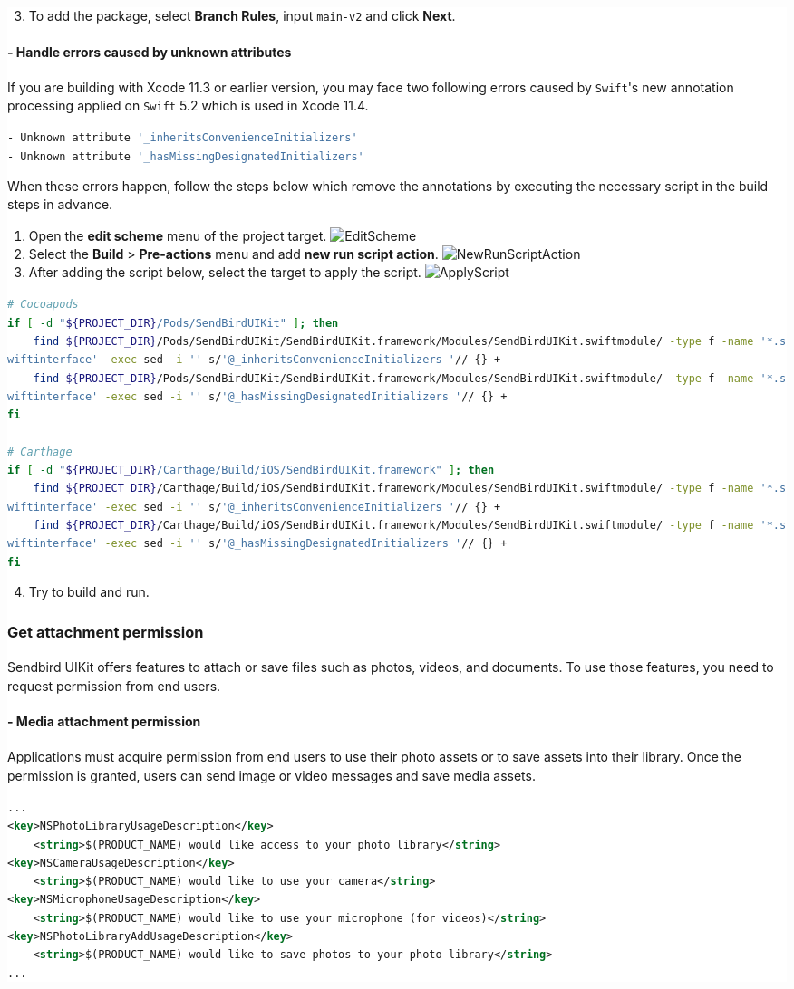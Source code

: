 3. To add the package, select **Branch Rules**, input `main-v2` and click **Next**.

#### - Handle errors caused by unknown attributes

If you are building with Xcode 11.3 or earlier version, you may face two following errors caused by `Swift`'s new annotation processing applied on `Swift` 5.2 which is used in Xcode 11.4.

```bash
- Unknown attribute '_inheritsConvenienceInitializers'
- Unknown attribute '_hasMissingDesignatedInitializers'
```

When these errors happen, follow the steps below which remove the annotations by executing the necessary script in the build steps in advance.

1. Open the **edit scheme** menu of the project target.
![EditScheme](https://static.sendbird.com/docs/uikit/ios/getting-started-handling-errors-01_20200623.png)
2. Select the **Build** > **Pre-actions** menu and add **new run script action**.
![NewRunScriptAction](https://static.sendbird.com/docs/uikit/ios/getting-started-handling-errors-02_20200623.png)
3. After adding the script below, select the target to apply the script.
![ApplyScript](https://static.sendbird.com/docs/uikit/ios/getting-started-handling-errors-03_20200623.png)
```bash
# Cocoapods
if [ -d "${PROJECT_DIR}/Pods/SendBirdUIKit" ]; then
    find ${PROJECT_DIR}/Pods/SendBirdUIKit/SendBirdUIKit.framework/Modules/SendBirdUIKit.swiftmodule/ -type f -name '*.swiftinterface' -exec sed -i '' s/'@_inheritsConvenienceInitializers '// {} +
    find ${PROJECT_DIR}/Pods/SendBirdUIKit/SendBirdUIKit.framework/Modules/SendBirdUIKit.swiftmodule/ -type f -name '*.swiftinterface' -exec sed -i '' s/'@_hasMissingDesignatedInitializers '// {} +
fi

# Carthage
if [ -d "${PROJECT_DIR}/Carthage/Build/iOS/SendBirdUIKit.framework" ]; then
    find ${PROJECT_DIR}/Carthage/Build/iOS/SendBirdUIKit.framework/Modules/SendBirdUIKit.swiftmodule/ -type f -name '*.swiftinterface' -exec sed -i '' s/'@_inheritsConvenienceInitializers '// {} +
    find ${PROJECT_DIR}/Carthage/Build/iOS/SendBirdUIKit.framework/Modules/SendBirdUIKit.swiftmodule/ -type f -name '*.swiftinterface' -exec sed -i '' s/'@_hasMissingDesignatedInitializers '// {} +
fi
```

4. Try to build and run.

### Get attachment permission

Sendbird UIKit offers features to attach or save files such as photos, videos, and documents. To use those features, you need to request permission from end users.

#### - Media attachment permission

Applications must acquire permission from end users to use their photo assets or to save assets into their library. Once the permission is granted, users can send image or video messages and save media assets.

```xml
...
<key>NSPhotoLibraryUsageDescription</key>
	<string>$(PRODUCT_NAME) would like access to your photo library</string>
<key>NSCameraUsageDescription</key>
	<string>$(PRODUCT_NAME) would like to use your camera</string>
<key>NSMicrophoneUsageDescription</key>
	<string>$(PRODUCT_NAME) would like to use your microphone (for videos)</string>
<key>NSPhotoLibraryAddUsageDescription</key>
    <string>$(PRODUCT_NAME) would like to save photos to your photo library</string>
...

```
